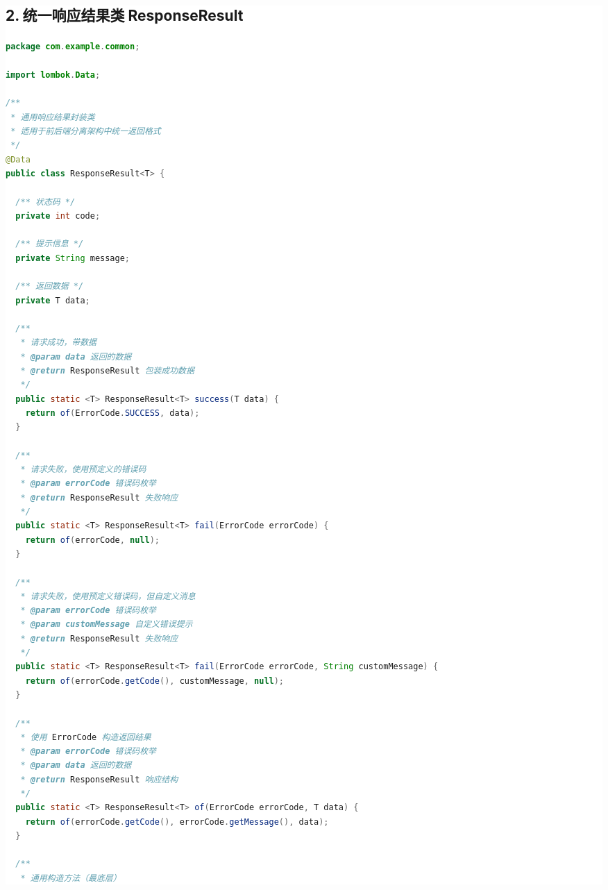 ## 2. 统一响应结果类 ResponseResult

```java
package com.example.common;

import lombok.Data;

/**
 * 通用响应结果封装类
 * 适用于前后端分离架构中统一返回格式
 */
@Data
public class ResponseResult<T> {

  /** 状态码 */
  private int code;

  /** 提示信息 */
  private String message;

  /** 返回数据 */
  private T data;

  /**
   * 请求成功，带数据
   * @param data 返回的数据
   * @return ResponseResult 包装成功数据
   */
  public static <T> ResponseResult<T> success(T data) {
    return of(ErrorCode.SUCCESS, data);
  }

  /**
   * 请求失败，使用预定义的错误码
   * @param errorCode 错误码枚举
   * @return ResponseResult 失败响应
   */
  public static <T> ResponseResult<T> fail(ErrorCode errorCode) {
    return of(errorCode, null);
  }

  /**
   * 请求失败，使用预定义错误码，但自定义消息
   * @param errorCode 错误码枚举
   * @param customMessage 自定义错误提示
   * @return ResponseResult 失败响应
   */
  public static <T> ResponseResult<T> fail(ErrorCode errorCode, String customMessage) {
    return of(errorCode.getCode(), customMessage, null);
  }

  /**
   * 使用 ErrorCode 构造返回结果
   * @param errorCode 错误码枚举
   * @param data 返回的数据
   * @return ResponseResult 响应结构
   */
  public static <T> ResponseResult<T> of(ErrorCode errorCode, T data) {
    return of(errorCode.getCode(), errorCode.getMessage(), data);
  }

  /**
   * 通用构造方法（最底层）
```